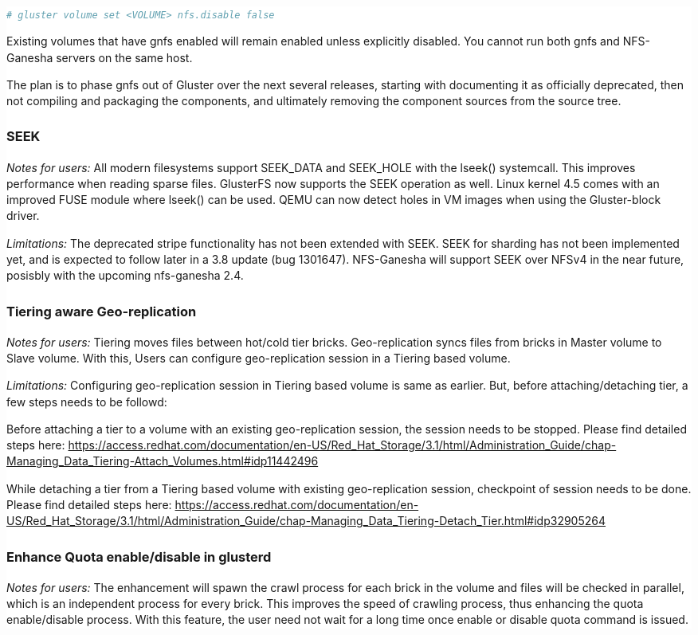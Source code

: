 ```bash
# gluster volume set <VOLUME> nfs.disable false
```

Existing volumes that have gnfs enabled will remain enabled unless explicitly
disabled. You cannot run both gnfs and NFS-Ganesha servers on the same host.

The plan is to phase gnfs out of Gluster over the next several releases,
starting with documenting it as officially deprecated, then not compiling and
packaging the components, and ultimately removing the component sources from the
source tree.

### SEEK
*Notes for users:*
All modern filesystems support SEEK_DATA and SEEK_HOLE with the lseek()
systemcall. This improves performance when reading sparse files. GlusterFS now
supports the SEEK operation as well. Linux kernel 4.5 comes with an improved
FUSE module where lseek() can be used. QEMU can now detect holes in VM images
when using the Gluster-block driver.

*Limitations:*
The deprecated stripe functionality has not been extended with SEEK. SEEK for
sharding has not been implemented yet, and is expected to follow later in a 3.8
update (bug 1301647). NFS-Ganesha will support SEEK over NFSv4 in the near
future, posisbly with the upcoming nfs-ganesha 2.4.

### Tiering aware Geo-replication
*Notes for users:*
Tiering moves files between hot/cold tier bricks. Geo-replication syncs files
from bricks in Master volume to Slave volume. With this, Users can configure
geo-replication session in a Tiering based volume.

*Limitations:*
Configuring geo-replication session in Tiering based volume is same as earlier.
But, before attaching/detaching tier, a few steps needs to be followd:

Before attaching a tier to a volume with an existing geo-replication session,
the session needs to be stopped.  Please find detailed steps here:
https://access.redhat.com/documentation/en-US/Red_Hat_Storage/3.1/html/Administration_Guide/chap-Managing_Data_Tiering-Attach_Volumes.html#idp11442496

While detaching a tier from a Tiering based volume with existing geo-replication
session, checkpoint of session needs to be done. Please find detailed steps
here:
https://access.redhat.com/documentation/en-US/Red_Hat_Storage/3.1/html/Administration_Guide/chap-Managing_Data_Tiering-Detach_Tier.html#idp32905264

### Enhance Quota enable/disable in glusterd
*Notes for users:*
The enhancement will spawn the crawl process for each brick in the volume and
files will be checked in parallel, which is an independent process for every
brick. This improves the speed of crawling process, thus enhancing the quota
enable/disable process. With this feature, the user need not wait for a long
time once enable or disable quota command is issued.
